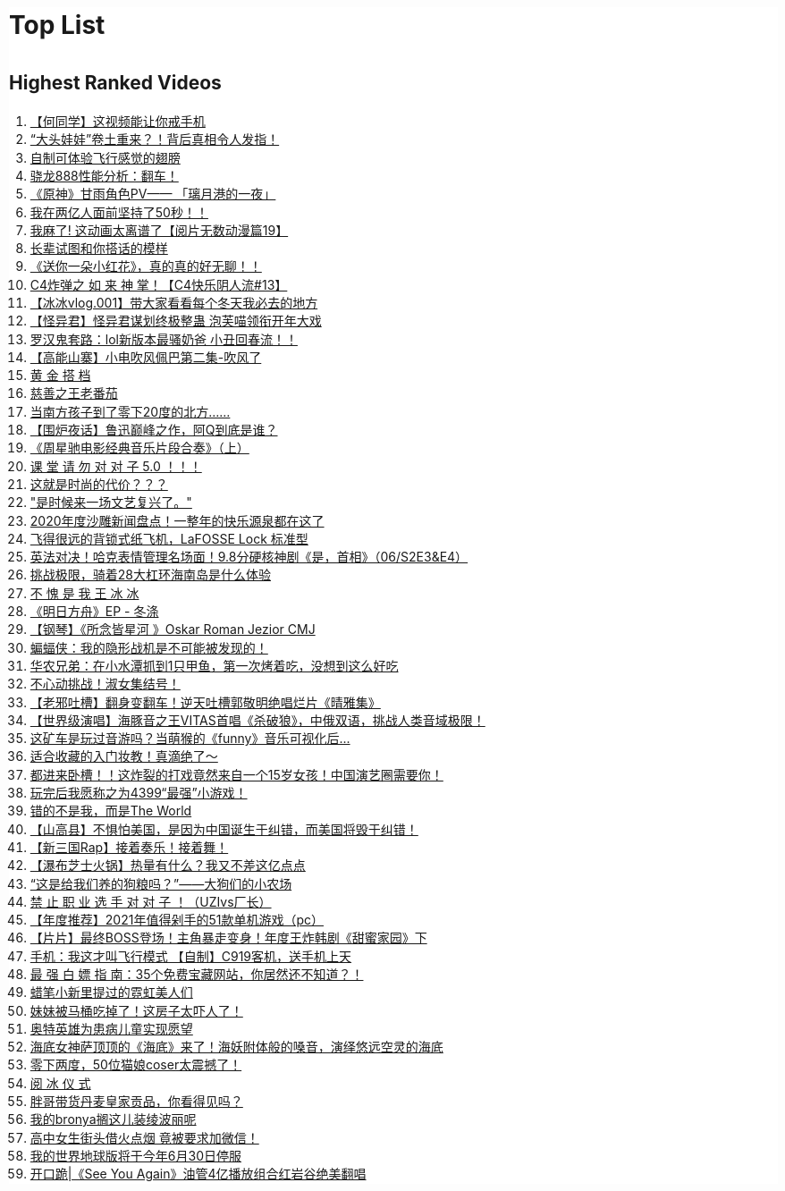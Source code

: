 # Top List
## Highest Ranked Videos
1. [【何同学】这视频能让你戒手机](https://www.bilibili.com/video/BV1ev411x7en)
1. [“大头娃娃”卷土重来？！背后真相令人发指！](https://www.bilibili.com/video/BV1BA411W7sG)
1. [自制可体验飞行感觉的翅膀](https://www.bilibili.com/video/BV1xh41127pb)
1. [骁龙888性能分析：翻车！](https://www.bilibili.com/video/BV1Et4y1r7Eu)
1. [《原神》甘雨角色PV—— 「璃月港的一夜」](https://www.bilibili.com/video/BV1ua4y1H714)
1. [我在两亿人面前坚持了50秒！！](https://www.bilibili.com/video/BV1jy4y1H7rC)
1. [我麻了! 这动画太离谱了【阅片无数动漫篇19】](https://www.bilibili.com/video/BV1ri4y1F7Rg)
1. [长辈试图和你搭话的模样](https://www.bilibili.com/video/BV1Rh41117qa)
1. [《送你一朵小红花》，真的真的好无聊！！](https://www.bilibili.com/video/BV1754y147Ay)
1. [C4炸弹之 如 来 神 掌！【C4快乐阴人流#13】](https://www.bilibili.com/video/BV1dp4y1s77J)
1. [【冰冰vlog.001】带大家看看每个冬天我必去的地方](https://www.bilibili.com/video/BV1vy4y1i7bS)
1. [【怪异君】怪异君谋划终极整蛊 泡芙喵领衔开年大戏](https://www.bilibili.com/video/BV14V41187yM)
1. [罗汉鬼套路：lol新版本最骚奶爸 小丑回春流！！](https://www.bilibili.com/video/BV1FK4y1W7Mg)
1. [【高能山寨】小电吹风佩巴第二集-吹风了](https://www.bilibili.com/video/BV1s5411n7ms)
1. [黄  金  搭  档](https://www.bilibili.com/video/BV1Vr4y1T7Xn)
1. [慈善之王老番茄](https://www.bilibili.com/video/BV1gr4y1T7vr)
1. [当南方孩子到了零下20度的北方……](https://www.bilibili.com/video/BV1Zz4y1z7Dj)
1. [【围炉夜话】鲁迅巅峰之作，阿Q到底是谁？](https://www.bilibili.com/video/BV1Pr4y1T7vc)
1. [《周星驰电影经典音乐片段合奏》（上）](https://www.bilibili.com/video/BV1zi4y1F7MW)
1. [课 堂 请 勿 对 对 子 5.0 ！！！](https://www.bilibili.com/video/BV1ky4y1e7qm)
1. [这就是时尚的代价？？？](https://www.bilibili.com/video/BV1yv411x7NY)
1. ["是时候来一场文艺复兴了。"](https://www.bilibili.com/video/BV1br4y1T7A7)
1. [2020年度沙雕新闻盘点！一整年的快乐源泉都在这了](https://www.bilibili.com/video/BV1wK4y1W71R)
1. [飞得很远的背锁式纸飞机，LaFOSSE Lock 标准型](https://www.bilibili.com/video/BV14f4y1C7p4)
1. [英法对决！哈克表情管理名场面！9.8分硬核神剧《是，首相》（06/S2E3&E4）](https://www.bilibili.com/video/BV1Bp4y1s7Th)
1. [挑战极限，骑着28大杠环海南岛是什么体验](https://www.bilibili.com/video/BV1rK411M74t)
1. [不 愧 是 我 王 冰 冰](https://www.bilibili.com/video/BV1EA411W7uG)
1. [《明日方舟》EP - 冬涤](https://www.bilibili.com/video/BV1XK4y1p7GF)
1. [【钢琴】《所念皆星河 》Oskar Roman Jezior CMJ](https://www.bilibili.com/video/BV1hK4y157SM)
1. [蝙蝠侠：我的隐形战机是不可能被发现的！](https://www.bilibili.com/video/BV1n54y147R4)
1. [华农兄弟：在小水潭抓到1只甲鱼，第一次烤着吃，没想到这么好吃](https://www.bilibili.com/video/BV1Tf4y1y7sA)
1. [不心动挑战！淑女集结号！](https://www.bilibili.com/video/BV1Za4y1n7ub)
1. [【老邪吐槽】翻身变翻车！逆天吐槽郭敬明绝唱烂片《晴雅集》](https://www.bilibili.com/video/BV13f4y1y7Za)
1. [【世界级演唱】海豚音之王VITAS首唱《杀破狼》，中俄双语，挑战人类音域极限！](https://www.bilibili.com/video/BV1jT4y1N717)
1. [这矿车是玩过音游吗？当萌猴的《funny》音乐可视化后...](https://www.bilibili.com/video/BV1mt4y1r7os)
1. [适合收藏的入门妆教！真滴绝了～](https://www.bilibili.com/video/BV1dA411p7GX)
1. [都进来卧槽！！这炸裂的打戏竟然来自一个15岁女孩！中国演艺圈需要你！](https://www.bilibili.com/video/BV1Di4y1F7t6)
1. [玩完后我愿称之为4399“最强”小游戏！](https://www.bilibili.com/video/BV1yy4y1U7sU)
1. [错的不是我，而是The World](https://www.bilibili.com/video/BV1gA411H7Do)
1. [【山高县】不惧怕美国，是因为中国诞生于纠错，而美国将毁于纠错！](https://www.bilibili.com/video/BV1Tr4y1T7Su)
1. [【新三国Rap】接着奏乐！接着舞！](https://www.bilibili.com/video/BV1Fy4y1v7fd)
1. [【瀑布芝士火锅】热量有什么？我又不差这亿点点](https://www.bilibili.com/video/BV1iT4y1N7Kw)
1. [“这是给我们养的狗粮吗？”——大狗们的小农场](https://www.bilibili.com/video/BV1GA411H7aL)
1. [禁 止 职 业 选 手 对 对 子 ！（UZIvs厂长）](https://www.bilibili.com/video/BV1Ey4y1H7JJ)
1. [【年度推荐】2021年值得剁手的51款单机游戏（pc）](https://www.bilibili.com/video/BV1Jf4y1y7wQ)
1. [【片片】最终BOSS登场！主角暴走变身！年度王炸韩剧《甜蜜家园》下](https://www.bilibili.com/video/BV1KV411t7jT)
1. [手机：我这才叫飞行模式          【自制】C919客机，送手机上天](https://www.bilibili.com/video/BV1Vf4y1y7un)
1. [最 强 白 嫖 指 南：35个免费宝藏网站，你居然还不知道？！](https://www.bilibili.com/video/BV1rX4y1T7G9)
1. [蜡笔小新里提过的霓虹美人们](https://www.bilibili.com/video/BV1Ci4y1w79Q)
1. [妹妹被马桶吃掉了！这房子太吓人了！](https://www.bilibili.com/video/BV14r4y1T7Nc)
1. [奥特英雄为患病儿童实现愿望](https://www.bilibili.com/video/BV1Jh41127PM)
1. [海底女神萨顶顶的《海底》来了！海妖附体般的嗓音，演绎悠远空灵的海底](https://www.bilibili.com/video/BV1fV41147Ck)
1. [零下两度，50位猫娘coser太震撼了！](https://www.bilibili.com/video/BV1QK411M7bd)
1. [阅  冰  仪  式](https://www.bilibili.com/video/BV1Ca4y1n7d8)
1. [胖哥带货丹麦皇家贡品，你看得见吗？](https://www.bilibili.com/video/BV1cf4y1y7Yp)
1. [我的bronya搁这儿装绫波丽呢](https://www.bilibili.com/video/BV1qv411x7PF)
1. [高中女生街头借火点烟 竟被要求加微信！](https://www.bilibili.com/video/BV1y54y1W7Vb)
1. [我的世界地球版将于今年6月30日停服](https://www.bilibili.com/video/BV1Lz4y167bQ)
1. [开口跪|《See You Again》油管4亿播放组合红岩谷绝美翻唱](https://www.bilibili.com/video/BV1Wy4y1e71h)